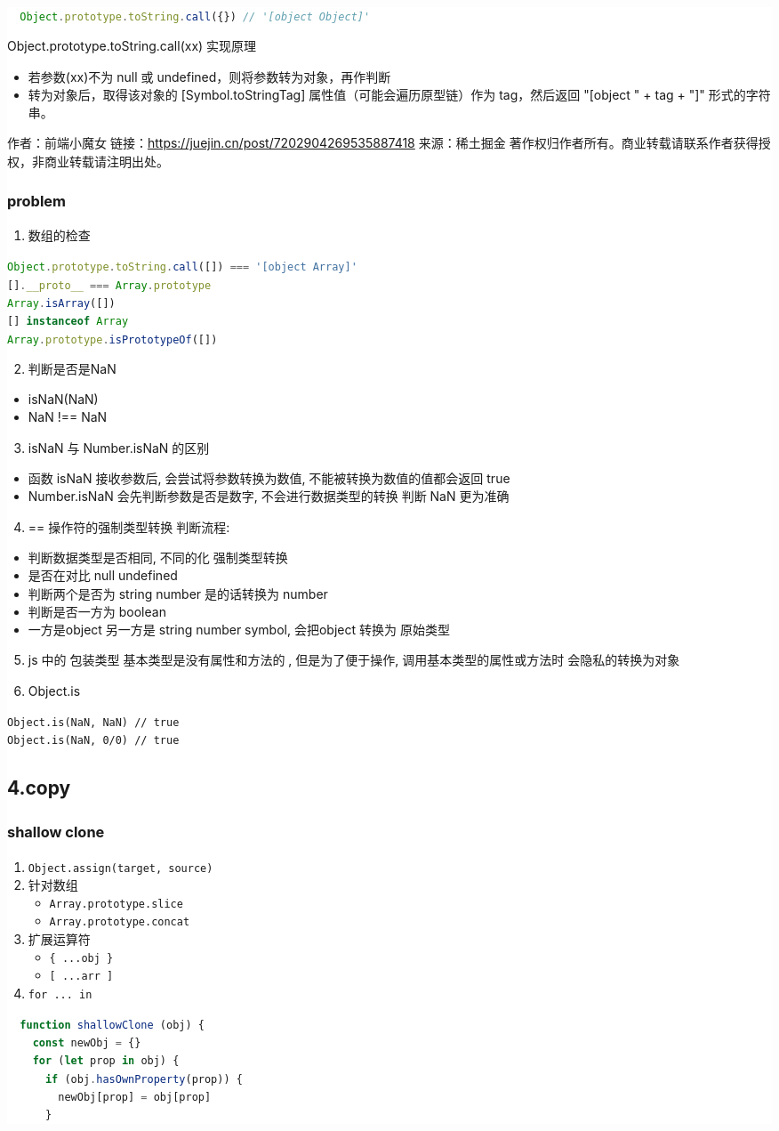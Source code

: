   ```js
    Object.prototype.toString.call({}) // '[object Object]'
  ```

Object.prototype.toString.call(xx) 实现原理
  - 若参数(xx)不为 null 或 undefined，则将参数转为对象，再作判断
  - 转为对象后，取得该对象的 [Symbol.toStringTag] 属性值（可能会遍历原型链）作为 tag，然后返回 "[object " + tag + "]" 形式的字符串。

作者：前端小魔女
链接：https://juejin.cn/post/7202904269535887418
来源：稀土掘金
著作权归作者所有。商业转载请联系作者获得授权，非商业转载请注明出处。
### problem

1. 数组的检查
  ```js
  Object.prototype.toString.call([]) === '[object Array]'
  [].__proto__ === Array.prototype
  Array.isArray([])
  [] instanceof Array
  Array.prototype.isPrototypeOf([])
  ```

2. 判断是否是NaN
  - isNaN(NaN)
  - NaN !== NaN

3. isNaN 与 Number.isNaN 的区别
  - 函数 isNaN 接收参数后, 会尝试将参数转换为数值, 不能被转换为数值的值都会返回 true
  - Number.isNaN 会先判断参数是否是数字,  不会进行数据类型的转换 判断 NaN 更为准确

4. == 操作符的强制类型转换 
  判断流程:
  - 判断数据类型是否相同, 不同的化 强制类型转换 
  - 是否在对比 null undefined 
  - 判断两个是否为 string number  是的话转换为 number
  - 判断是否一方为 boolean
  - 一方是object  另一方是  string number symbol,  会把object 转换为 原始类型 

5. js 中的 包装类型
  基本类型是没有属性和方法的 , 但是为了便于操作, 调用基本类型的属性或方法时  会隐私的转换为对象  

6. Object.is
  ```JS
  Object.is(NaN, NaN) // true
  Object.is(NaN, 0/0) // true
  ```
  
## 4.copy

### shallow clone

1. `Object.assign(target, source)`  
2. 针对数组
    - `Array.prototype.slice`
    - `Array.prototype.concat`
3. 扩展运算符
    -  `{ ...obj }`
    - `[ ...arr ]`  
4. `for ... in`
  ```js
    function shallowClone (obj) {
      const newObj = {}
      for (let prop in obj) {
        if (obj.hasOwnProperty(prop)) {
          newObj[prop] = obj[prop]
        }
  ```